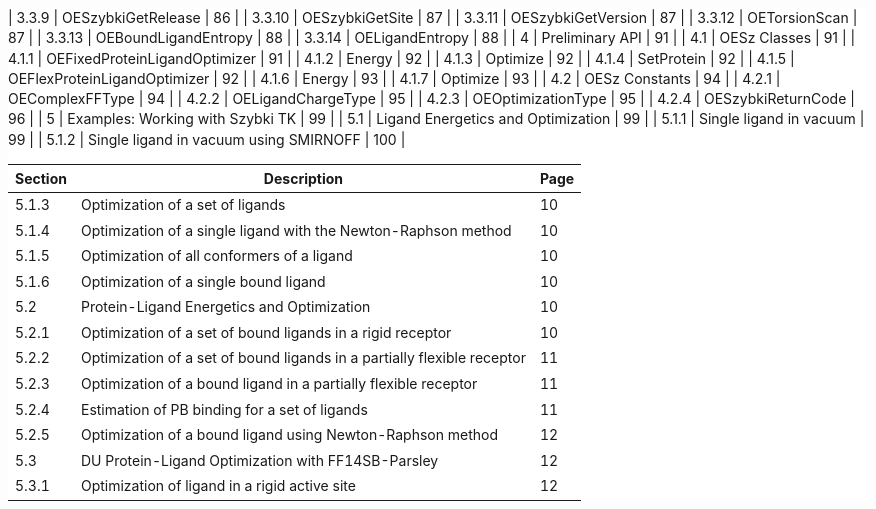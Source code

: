 | 3.3.9   | OESzybkiGetRelease                     | 86   |
| 3.3.10  | OESzybkiGetSite                        | 87   |
| 3.3.11  | OESzybkiGetVersion                     | 87   |
| 3.3.12  | OETorsionScan                          | 87   |
| 3.3.13  | OEBoundLigandEntropy                   | 88   |
| 3.3.14  | OELigandEntropy                        | 88   |
| 4       | Preliminary API                        | 91   |
| 4.1     | OESz Classes                           | 91   |
| 4.1.1   | OEFixedProteinLigandOptimizer          | 91   |
| 4.1.2   | Energy                                 | 92   |
| 4.1.3   | Optimize                               | 92   |
| 4.1.4   | SetProtein                             | 92   |
| 4.1.5   | OEFlexProteinLigandOptimizer           | 92   |
| 4.1.6   | Energy                                 | 93   |
| 4.1.7   | Optimize                               | 93   |
| 4.2     | OESz Constants                         | 94   |
| 4.2.1   | OEComplexFFType                        | 94   |
| 4.2.2   | OELigandChargeType                     | 95   |
| 4.2.3   | OEOptimizationType                     | 95   |
| 4.2.4   | OESzybkiReturnCode                     | 96   |
| 5       | Examples: Working with Szybki TK       | 99   |
| 5.1     | Ligand Energetics and Optimization     | 99   |
| 5.1.1   | Single ligand in vacuum                | 99   |
| 5.1.2   | Single ligand in vacuum using SMIRNOFF | 100  |

| Section         | Description                                                             | Page |
|-----------------|-------------------------------------------------------------------------|------|
| 5.1.3           | Optimization of a set of ligands                                        | 10   |
| 5.1.4           | Optimization of a single ligand with the Newton-Raphson method          | 10   |
| 5.1.5           | Optimization of all conformers of a ligand                              | 10   |
| 5.1.6           | Optimization of a single bound ligand                                   | 10   |
| 5.2             | Protein-Ligand Energetics and Optimization                              | 10   |
| 5.2.1           | Optimization of a set of bound ligands in a rigid receptor              | 10   |
| 5.2.2           | Optimization of a set of bound ligands in a partially flexible receptor | 11   |
| 5.2.3           | Optimization of a bound ligand in a partially flexible receptor         | 11   |
| 5.2.4           | Estimation of PB binding for a set of ligands                           | 11   |
| 5.2.5           | Optimization of a bound ligand using Newton-Raphson method              | 12   |
| 5.3             | DU Protein-Ligand Optimization with FF14SB-Parsley                      | 12   |
| 5.3.1           | Optimization of ligand in a rigid active site                           | 12   |